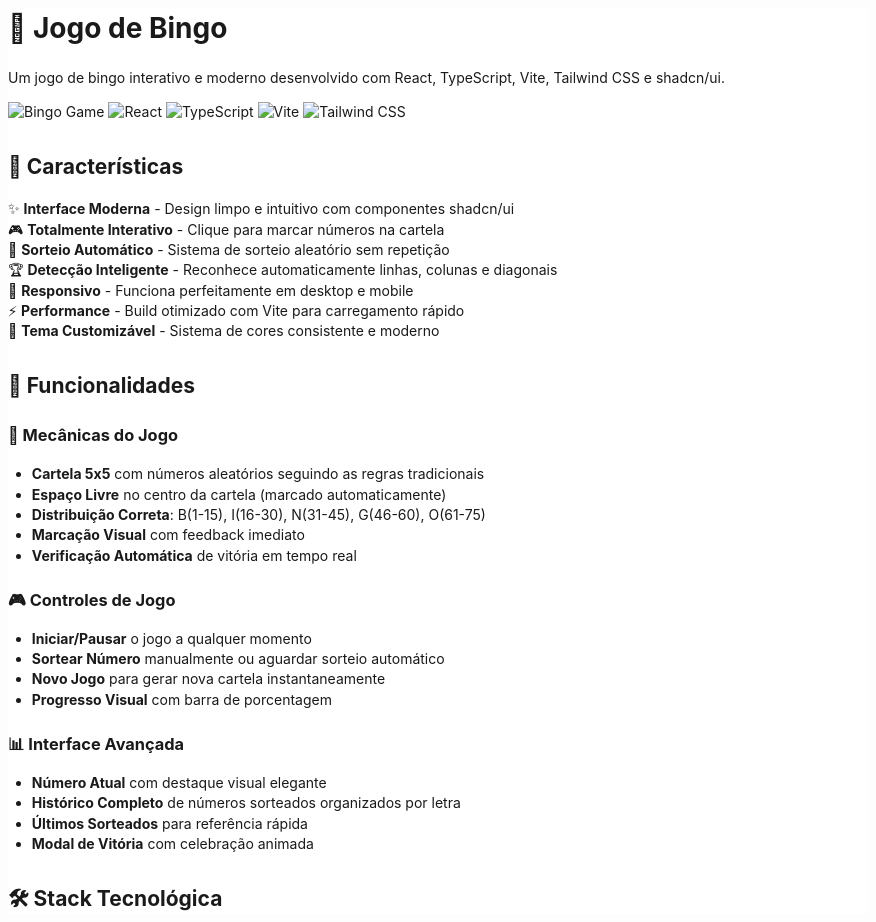 # 🎯 Jogo de Bingo

Um jogo de bingo interativo e moderno desenvolvido com React, TypeScript, Vite, Tailwind CSS e shadcn/ui.

![Bingo Game](https://img.shields.io/badge/Status-Funcional-brightgreen)
![React](https://img.shields.io/badge/React-19.1.0-blue)
![TypeScript](https://img.shields.io/badge/TypeScript-5.8.3-blue)
![Vite](https://img.shields.io/badge/Vite-7.0.4-646CFF)
![Tailwind CSS](https://img.shields.io/badge/Tailwind_CSS-4.1.11-38B2AC)

## 🌟 Características

✨ **Interface Moderna** - Design limpo e intuitivo com componentes shadcn/ui  
🎮 **Totalmente Interativo** - Clique para marcar números na cartela  
🔄 **Sorteio Automático** - Sistema de sorteio aleatório sem repetição  
🏆 **Detecção Inteligente** - Reconhece automaticamente linhas, colunas e diagonais  
📱 **Responsivo** - Funciona perfeitamente em desktop e mobile  
⚡ **Performance** - Build otimizado com Vite para carregamento rápido  
🎨 **Tema Customizável** - Sistema de cores consistente e moderno

## 🚀 Funcionalidades

### 🎲 Mecânicas do Jogo

- **Cartela 5x5** com números aleatórios seguindo as regras tradicionais
- **Espaço Livre** no centro da cartela (marcado automaticamente)
- **Distribuição Correta**: B(1-15), I(16-30), N(31-45), G(46-60), O(61-75)
- **Marcação Visual** com feedback imediato
- **Verificação Automática** de vitória em tempo real

### 🎮 Controles de Jogo

- **Iniciar/Pausar** o jogo a qualquer momento
- **Sortear Número** manualmente ou aguardar sorteio automático
- **Novo Jogo** para gerar nova cartela instantaneamente
- **Progresso Visual** com barra de porcentagem

### 📊 Interface Avançada

- **Número Atual** com destaque visual elegante
- **Histórico Completo** de números sorteados organizados por letra
- **Últimos Sorteados** para referência rápida
- **Modal de Vitória** com celebração animada

## 🛠️ Stack Tecnológica
